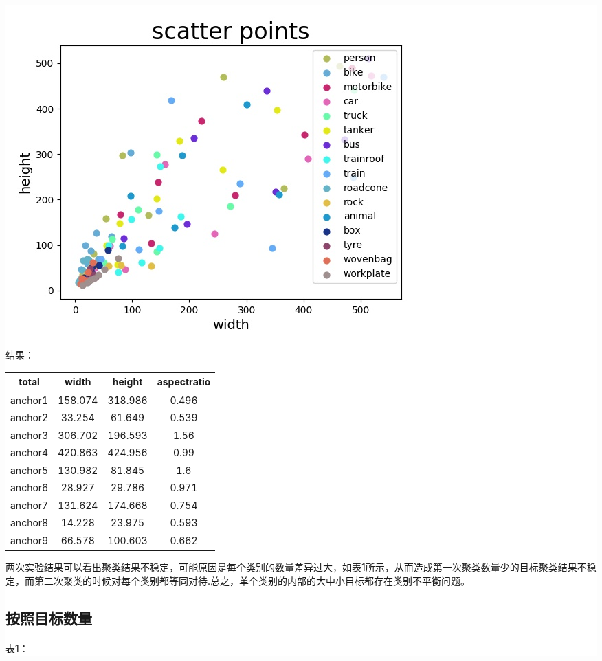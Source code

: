![anchors](pics/anchors1.jpg)     

结果：    

|total|width|height|aspectratio|
|:-----:|:-----:|:-----:|:-----:|
|anchor1| 158.074| 318.986| 0.496|
|anchor2| 33.254| 61.649| 0.539|
|anchor3| 306.702| 196.593| 1.56|
|anchor4| 420.863| 424.956| 0.99|
|anchor5| 130.982| 81.845| 1.6|
|anchor6| 28.927| 29.786| 0.971|
|anchor7| 131.624| 174.668| 0.754|
|anchor8| 14.228| 23.975| 0.593|
|anchor9| 66.578| 100.603| 0.662|

两次实验结果可以看出聚类结果不稳定，可能原因是每个类别的数量差异过大，如表1所示，从而造成第一次聚类数量少的目标聚类结果不稳定，而第二次聚类的时候对每个类别都等同对待.总之，单个类别的内部的大中小目标都存在类别不平衡问题。         


## 按照目标数量
表1：   
